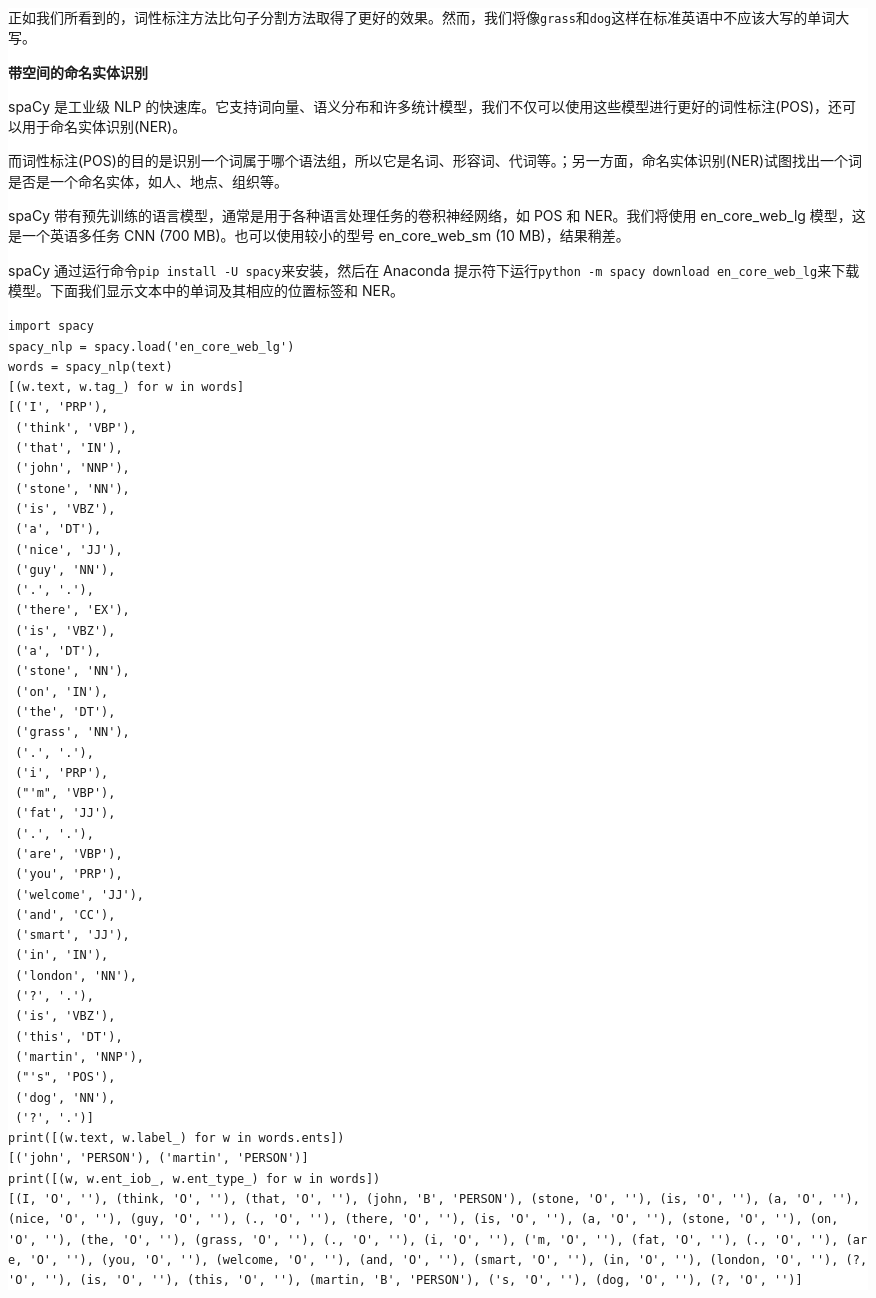 正如我们所看到的，词性标注方法比句子分割方法取得了更好的效果。然而，我们将像`grass`和`dog`这样在标准英语中不应该大写的单词大写。

**带空间的命名实体识别**

spaCy 是工业级 NLP 的快速库。它支持词向量、语义分布和许多统计模型，我们不仅可以使用这些模型进行更好的词性标注(POS)，还可以用于命名实体识别(NER)。

而词性标注(POS)的目的是识别一个词属于哪个语法组，所以它是名词、形容词、代词等。；另一方面，命名实体识别(NER)试图找出一个词是否是一个命名实体，如人、地点、组织等。

spaCy 带有预先训练的语言模型，通常是用于各种语言处理任务的卷积神经网络，如 POS 和 NER。我们将使用 en_core_web_lg 模型，这是一个英语多任务 CNN (700 MB)。也可以使用较小的型号 en_core_web_sm (10 MB)，结果稍差。

spaCy 通过运行命令`pip install -U spacy`来安装，然后在 Anaconda 提示符下运行`python -m spacy download en_core_web_lg`来下载模型。下面我们显示文本中的单词及其相应的位置标签和 NER。

```
import spacy
spacy_nlp = spacy.load('en_core_web_lg')
words = spacy_nlp(text)
[(w.text, w.tag_) for w in words]
[('I', 'PRP'),
 ('think', 'VBP'),
 ('that', 'IN'),
 ('john', 'NNP'),
 ('stone', 'NN'),
 ('is', 'VBZ'),
 ('a', 'DT'),
 ('nice', 'JJ'),
 ('guy', 'NN'),
 ('.', '.'),
 ('there', 'EX'),
 ('is', 'VBZ'),
 ('a', 'DT'),
 ('stone', 'NN'),
 ('on', 'IN'),
 ('the', 'DT'),
 ('grass', 'NN'),
 ('.', '.'),
 ('i', 'PRP'),
 ("'m", 'VBP'),
 ('fat', 'JJ'),
 ('.', '.'),
 ('are', 'VBP'),
 ('you', 'PRP'),
 ('welcome', 'JJ'),
 ('and', 'CC'),
 ('smart', 'JJ'),
 ('in', 'IN'),
 ('london', 'NN'),
 ('?', '.'),
 ('is', 'VBZ'),
 ('this', 'DT'),
 ('martin', 'NNP'),
 ("'s", 'POS'),
 ('dog', 'NN'),
 ('?', '.')]
print([(w.text, w.label_) for w in words.ents])
[('john', 'PERSON'), ('martin', 'PERSON')]
print([(w, w.ent_iob_, w.ent_type_) for w in words])
[(I, 'O', ''), (think, 'O', ''), (that, 'O', ''), (john, 'B', 'PERSON'), (stone, 'O', ''), (is, 'O', ''), (a, 'O', ''), (nice, 'O', ''), (guy, 'O', ''), (., 'O', ''), (there, 'O', ''), (is, 'O', ''), (a, 'O', ''), (stone, 'O', ''), (on, 'O', ''), (the, 'O', ''), (grass, 'O', ''), (., 'O', ''), (i, 'O', ''), ('m, 'O', ''), (fat, 'O', ''), (., 'O', ''), (are, 'O', ''), (you, 'O', ''), (welcome, 'O', ''), (and, 'O', ''), (smart, 'O', ''), (in, 'O', ''), (london, 'O', ''), (?, 'O', ''), (is, 'O', ''), (this, 'O', ''), (martin, 'B', 'PERSON'), ('s, 'O', ''), (dog, 'O', ''), (?, 'O', '')]
```
